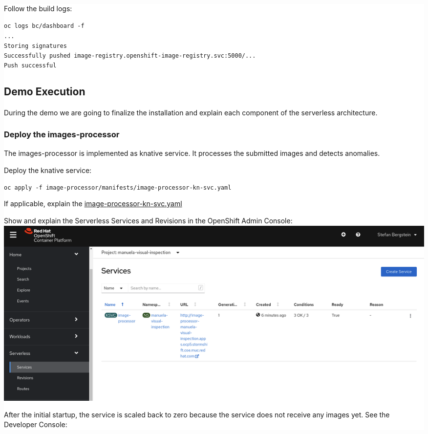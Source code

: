 Follow the build logs:
```
oc logs bc/dashboard -f
...
Storing signatures
Successfully pushed image-registry.openshift-image-registry.svc:5000/...
Push successful
```

## Demo Execution

During the demo we are going to finalize the installation and explain each component of the serverless architecture. 



### Deploy the images-processor

The images-processor is implemented as knative service. It processes the submitted images and detects anomalies.


Deploy the knative service:

```
oc apply -f image-processor/manifests/image-processor-kn-svc.yaml
```

If applicable, explain the [image-processor-kn-svc.yaml](../image-processor/manifests/image-processor-kn-svc.yaml)

Show and explain the Serverless Services and Revisions in the OpenShift Admin Console:
![Serverless Services](../images/serverless-services.png)

After the initial startup, the service is scaled back to zero because the service does not receive any images yet. See the Developer Console:
